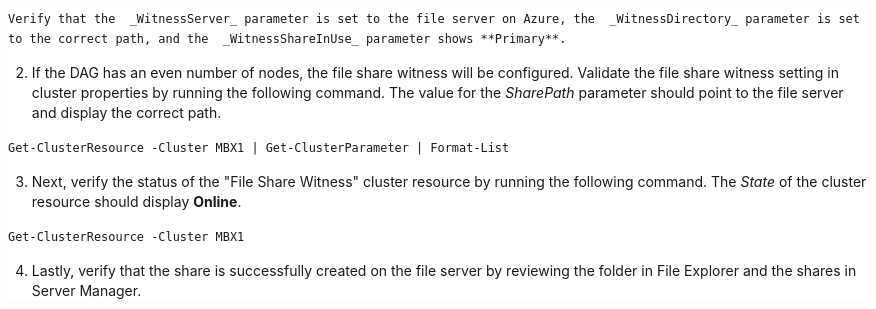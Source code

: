     Verify that the  _WitnessServer_ parameter is set to the file server on Azure, the  _WitnessDirectory_ parameter is set to the correct path, and the  _WitnessShareInUse_ parameter shows **Primary**. 
    
2. If the DAG has an even number of nodes, the file share witness will be configured. Validate the file share witness setting in cluster properties by running the following command. The value for the  _SharePath_ parameter should point to the file server and display the correct path. 
    
  ```
  Get-ClusterResource -Cluster MBX1 | Get-ClusterParameter | Format-List
  ```

3. Next, verify the status of the "File Share Witness" cluster resource by running the following command. The  _State_ of the cluster resource should display **Online**. 
    
  ```
  Get-ClusterResource -Cluster MBX1
  ```

4. Lastly, verify that the share is successfully created on the file server by reviewing the folder in File Explorer and the shares in Server Manager. 
    

